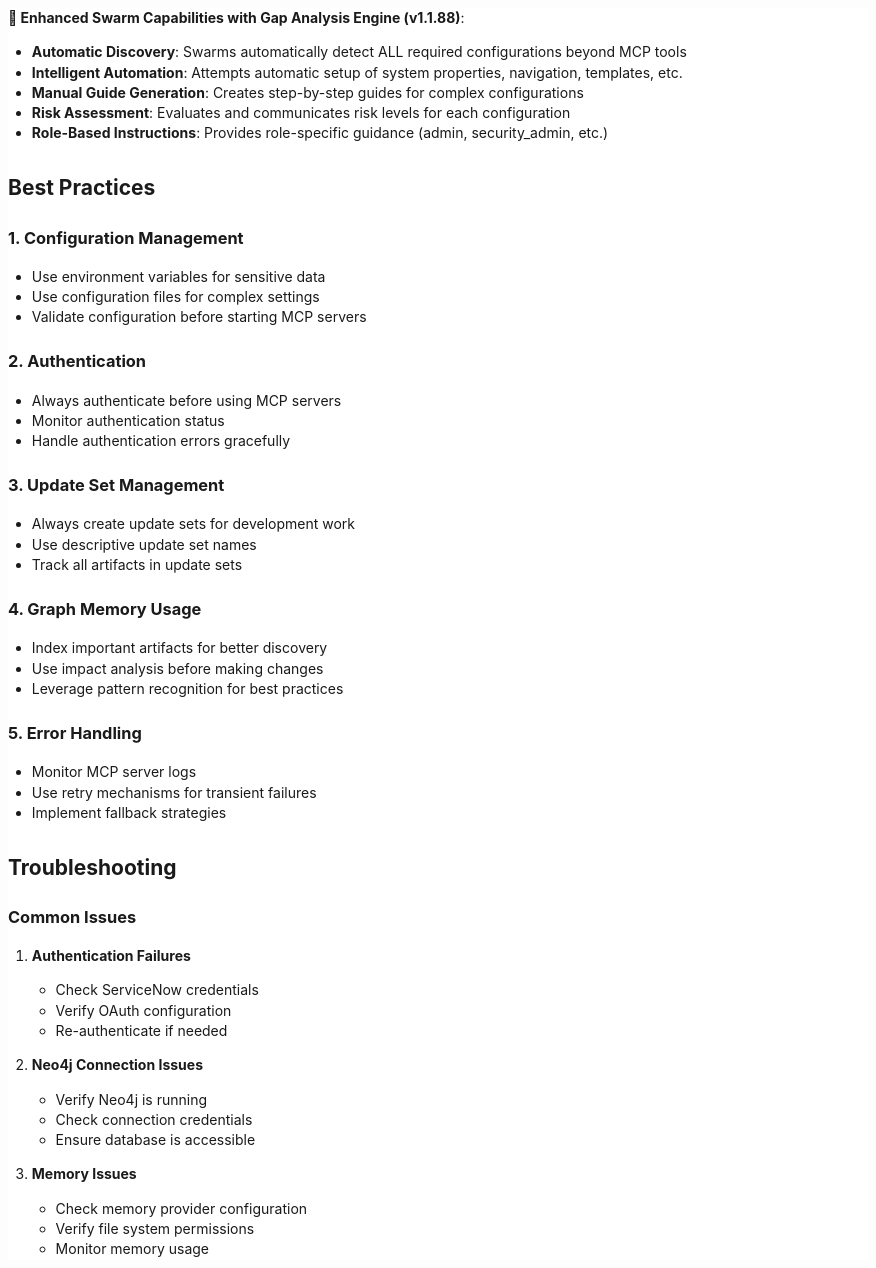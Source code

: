 **🧠 Enhanced Swarm Capabilities with Gap Analysis Engine (v1.1.88)**:
- **Automatic Discovery**: Swarms automatically detect ALL required configurations beyond MCP tools
- **Intelligent Automation**: Attempts automatic setup of system properties, navigation, templates, etc.
- **Manual Guide Generation**: Creates step-by-step guides for complex configurations
- **Risk Assessment**: Evaluates and communicates risk levels for each configuration
- **Role-Based Instructions**: Provides role-specific guidance (admin, security_admin, etc.)

## Best Practices

### 1. Configuration Management
- Use environment variables for sensitive data
- Use configuration files for complex settings
- Validate configuration before starting MCP servers

### 2. Authentication
- Always authenticate before using MCP servers
- Monitor authentication status
- Handle authentication errors gracefully

### 3. Update Set Management
- Always create update sets for development work
- Use descriptive update set names
- Track all artifacts in update sets

### 4. Graph Memory Usage
- Index important artifacts for better discovery
- Use impact analysis before making changes
- Leverage pattern recognition for best practices

### 5. Error Handling
- Monitor MCP server logs
- Use retry mechanisms for transient failures
- Implement fallback strategies

## Troubleshooting

### Common Issues

1. **Authentication Failures**
   - Check ServiceNow credentials
   - Verify OAuth configuration
   - Re-authenticate if needed

2. **Neo4j Connection Issues**
   - Verify Neo4j is running
   - Check connection credentials
   - Ensure database is accessible

3. **Memory Issues**
   - Check memory provider configuration
   - Verify file system permissions
   - Monitor memory usage
